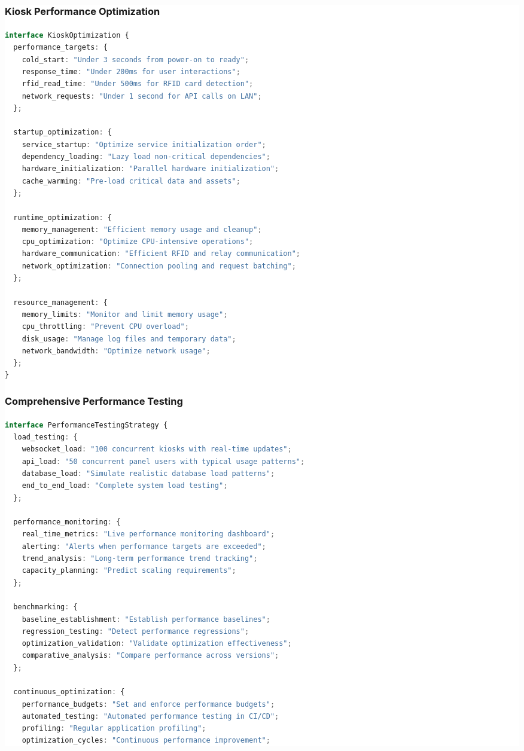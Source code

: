 ### Kiosk Performance Optimization

```typescript
interface KioskOptimization {
  performance_targets: {
    cold_start: "Under 3 seconds from power-on to ready";
    response_time: "Under 200ms for user interactions";
    rfid_read_time: "Under 500ms for RFID card detection";
    network_requests: "Under 1 second for API calls on LAN";
  };

  startup_optimization: {
    service_startup: "Optimize service initialization order";
    dependency_loading: "Lazy load non-critical dependencies";
    hardware_initialization: "Parallel hardware initialization";
    cache_warming: "Pre-load critical data and assets";
  };

  runtime_optimization: {
    memory_management: "Efficient memory usage and cleanup";
    cpu_optimization: "Optimize CPU-intensive operations";
    hardware_communication: "Efficient RFID and relay communication";
    network_optimization: "Connection pooling and request batching";
  };

  resource_management: {
    memory_limits: "Monitor and limit memory usage";
    cpu_throttling: "Prevent CPU overload";
    disk_usage: "Manage log files and temporary data";
    network_bandwidth: "Optimize network usage";
  };
}
```

### Comprehensive Performance Testing

````typescript
interface PerformanceTestingStrategy {
  load_testing: {
    websocket_load: "100 concurrent kiosks with real-time updates";
    api_load: "50 concurrent panel users with typical usage patterns";
    database_load: "Simulate realistic database load patterns";
    end_to_end_load: "Complete system load testing";
  };

  performance_monitoring: {
    real_time_metrics: "Live performance monitoring dashboard";
    alerting: "Alerts when performance targets are exceeded";
    trend_analysis: "Long-term performance trend tracking";
    capacity_planning: "Predict scaling requirements";
  };

  benchmarking: {
    baseline_establishment: "Establish performance baselines";
    regression_testing: "Detect performance regressions";
    optimization_validation: "Validate optimization effectiveness";
    comparative_analysis: "Compare performance across versions";
  };

  continuous_optimization: {
    performance_budgets: "Set and enforce performance budgets";
    automated_testing: "Automated performance testing in CI/CD";
    profiling: "Regular application profiling";
    optimization_cycles: "Continuous performance improvement";
````